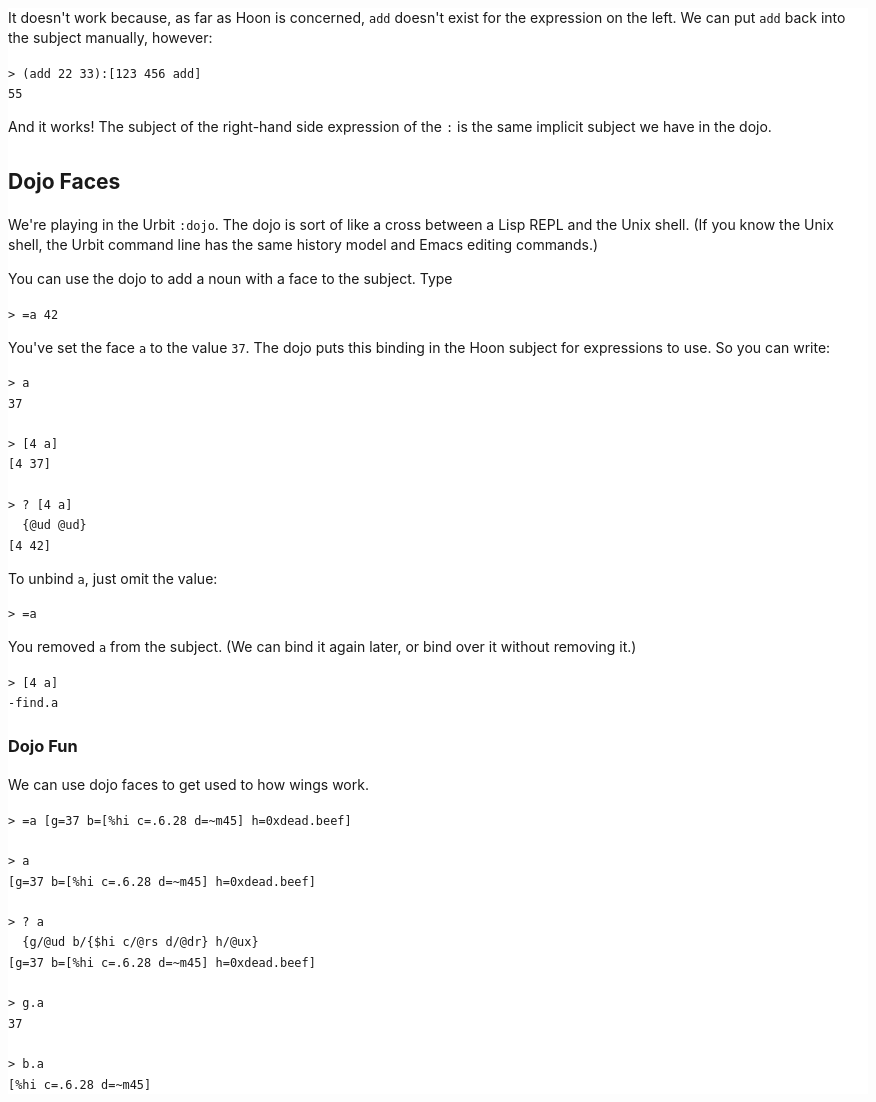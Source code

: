 It doesn't work because, as far as Hoon is concerned, `add` doesn't exist for the expression on the left.  We can put `add` back into the subject manually, however:

```
> (add 22 33):[123 456 add]
55
```

And it works!  The subject of the right-hand side expression of the `:` is the same implicit subject we have in the dojo.

## Dojo Faces

We're playing in the Urbit `:dojo`.  The dojo is sort of like a cross between a Lisp REPL and the Unix shell.  (If you know the Unix shell, the Urbit command line has the same history model and Emacs editing commands.)

You can use the dojo to add a noun with a face to the subject.  Type

```
> =a 42
```

You've set the face `a` to the value `37`.  The dojo puts this binding in the Hoon subject for expressions to use. So you can write:

```
> a
37

> [4 a]
[4 37]

> ? [4 a]
  {@ud @ud}
[4 42]
```

To unbind `a`, just omit the value:

```
> =a
```

You removed `a` from the subject.  (We can bind it again later, or bind over it without removing it.)

```
> [4 a]
-find.a
```

### Dojo Fun

We can use dojo faces to get used to how wings work.  

```
> =a [g=37 b=[%hi c=.6.28 d=~m45] h=0xdead.beef]

> a
[g=37 b=[%hi c=.6.28 d=~m45] h=0xdead.beef]

> ? a
  {g/@ud b/{$hi c/@rs d/@dr} h/@ux}
[g=37 b=[%hi c=.6.28 d=~m45] h=0xdead.beef]

> g.a
37

> b.a
[%hi c=.6.28 d=~m45]
```